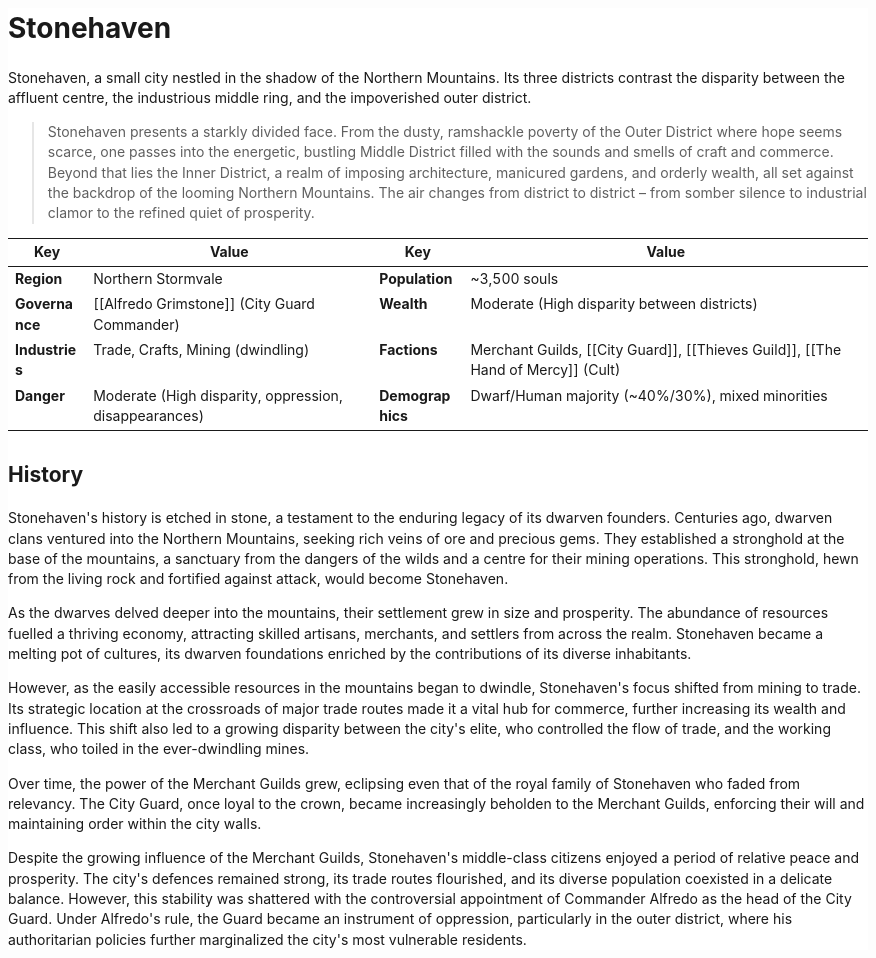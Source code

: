 # Stonehaven

Stonehaven, a small city nestled in the shadow of the Northern Mountains. Its three districts contrast the disparity between the affluent centre, the industrious middle ring, and the impoverished outer district.

> Stonehaven presents a starkly divided face. From the dusty, ramshackle poverty of the Outer District where hope seems scarce, one passes into the energetic, bustling Middle District filled with the sounds and smells of craft and commerce. Beyond that lies the Inner District, a realm of imposing architecture, manicured gardens, and orderly wealth, all set against the backdrop of the looming Northern Mountains. The air changes from district to district – from somber silence to industrial clamor to the refined quiet of prosperity.

| Key            | Value                                                 | Key              | Value                                                                            |
| -------------- | ----------------------------------------------------- | ---------------- | -------------------------------------------------------------------------------- |
| **Region**     | Northern Stormvale                                    | **Population**   | ~3,500 souls                                                                     |
| **Governance** | [[Alfredo Grimstone]] (City Guard Commander)          | **Wealth**       | Moderate (High disparity between districts)                                      |
| **Industries** | Trade, Crafts, Mining (dwindling)                     | **Factions**     | Merchant Guilds, [[City Guard]], [[Thieves Guild]], [[The Hand of Mercy]] (Cult) |
| **Danger**     | Moderate (High disparity, oppression, disappearances) | **Demographics** | Dwarf/Human majority (~40%/30%), mixed minorities                                |

## History

Stonehaven's history is etched in stone, a testament to the enduring legacy of its dwarven founders. Centuries ago, dwarven clans ventured into the Northern Mountains, seeking rich veins of ore and precious gems. They established a stronghold at the base of the mountains, a sanctuary from the dangers of the wilds and a centre for their mining operations. This stronghold, hewn from the living rock and fortified against attack, would become Stonehaven.

As the dwarves delved deeper into the mountains, their settlement grew in size and prosperity. The abundance of resources fuelled a thriving economy, attracting skilled artisans, merchants, and settlers from across the realm. Stonehaven became a melting pot of cultures, its dwarven foundations enriched by the contributions of its diverse inhabitants.

However, as the easily accessible resources in the mountains began to dwindle, Stonehaven's focus shifted from mining to trade. Its strategic location at the crossroads of major trade routes made it a vital hub for commerce, further increasing its wealth and influence. This shift also led to a growing disparity between the city's elite, who controlled the flow of trade, and the working class, who toiled in the ever-dwindling mines.

Over time, the power of the Merchant Guilds grew, eclipsing even that of the royal family of Stonehaven who faded from relevancy. The City Guard, once loyal to the crown, became increasingly beholden to the Merchant Guilds, enforcing their will and maintaining order within the city walls.

Despite the growing influence of the Merchant Guilds, Stonehaven's middle-class citizens enjoyed a period of relative peace and prosperity. The city's defences remained strong, its trade routes flourished, and its diverse population coexisted in a delicate balance. However, this stability was shattered with the controversial appointment of Commander Alfredo as the head of the City Guard. Under Alfredo's rule, the Guard became an instrument of oppression, particularly in the outer district, where his authoritarian policies further marginalized the city's most vulnerable residents.
